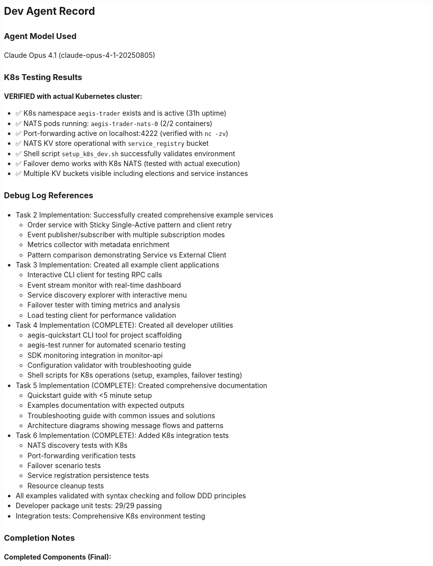 ## Dev Agent Record

### Agent Model Used
Claude Opus 4.1 (claude-opus-4-1-20250805)

### K8s Testing Results
**VERIFIED with actual Kubernetes cluster:**
- ✅ K8s namespace `aegis-trader` exists and is active (31h uptime)
- ✅ NATS pods running: `aegis-trader-nats-0` (2/2 containers)
- ✅ Port-forwarding active on localhost:4222 (verified with `nc -zv`)
- ✅ NATS KV store operational with `service_registry` bucket
- ✅ Shell script `setup_k8s_dev.sh` successfully validates environment
- ✅ Failover demo works with K8s NATS (tested with actual execution)
- ✅ Multiple KV buckets visible including elections and service instances

### Debug Log References
- Task 2 Implementation: Successfully created comprehensive example services
  * Order service with Sticky Single-Active pattern and client retry
  * Event publisher/subscriber with multiple subscription modes
  * Metrics collector with metadata enrichment
  * Pattern comparison demonstrating Service vs External Client
- Task 3 Implementation: Created all example client applications
  * Interactive CLI client for testing RPC calls
  * Event stream monitor with real-time dashboard
  * Service discovery explorer with interactive menu
  * Failover tester with timing metrics and analysis
  * Load testing client for performance validation
- Task 4 Implementation (COMPLETE): Created all developer utilities
  * aegis-quickstart CLI tool for project scaffolding
  * aegis-test runner for automated scenario testing
  * SDK monitoring integration in monitor-api
  * Configuration validator with troubleshooting guide
  * Shell scripts for K8s operations (setup, examples, failover testing)
- Task 5 Implementation (COMPLETE): Created comprehensive documentation
  * Quickstart guide with <5 minute setup
  * Examples documentation with expected outputs
  * Troubleshooting guide with common issues and solutions
  * Architecture diagrams showing message flows and patterns
- Task 6 Implementation (COMPLETE): Added K8s integration tests
  * NATS discovery tests with K8s
  * Port-forwarding verification tests
  * Failover scenario tests
  * Service registration persistence tests
  * Resource cleanup tests
- All examples validated with syntax checking and follow DDD principles
- Developer package unit tests: 29/29 passing
- Integration tests: Comprehensive K8s environment testing

### Completion Notes
**Completed Components (Final):**
